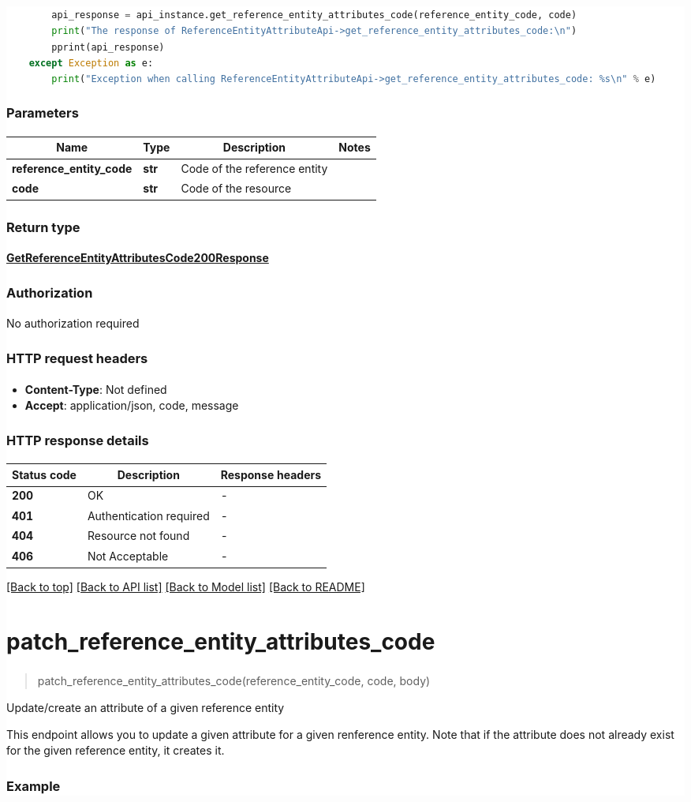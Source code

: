 ```python
        api_response = api_instance.get_reference_entity_attributes_code(reference_entity_code, code)
        print("The response of ReferenceEntityAttributeApi->get_reference_entity_attributes_code:\n")
        pprint(api_response)
    except Exception as e:
        print("Exception when calling ReferenceEntityAttributeApi->get_reference_entity_attributes_code: %s\n" % e)
```

### Parameters

Name | Type | Description  | Notes
------------- | ------------- | ------------- | -------------
 **reference_entity_code** | **str**| Code of the reference entity | 
 **code** | **str**| Code of the resource | 

### Return type

[**GetReferenceEntityAttributesCode200Response**](GetReferenceEntityAttributesCode200Response.md)

### Authorization

No authorization required

### HTTP request headers

 - **Content-Type**: Not defined
 - **Accept**: application/json, code, message

### HTTP response details
| Status code | Description | Response headers |
|-------------|-------------|------------------|
**200** | OK |  -  |
**401** | Authentication required |  -  |
**404** | Resource not found |  -  |
**406** | Not Acceptable |  -  |

[[Back to top]](#) [[Back to API list]](../README.md#documentation-for-api-endpoints) [[Back to Model list]](../README.md#documentation-for-models) [[Back to README]](../README.md)

# **patch_reference_entity_attributes_code**
> patch_reference_entity_attributes_code(reference_entity_code, code, body)

Update/create an attribute of a given reference entity

This endpoint allows you to update a given attribute for a given renference entity. Note that if the attribute does not already exist for the given reference entity, it creates it.

### Example
